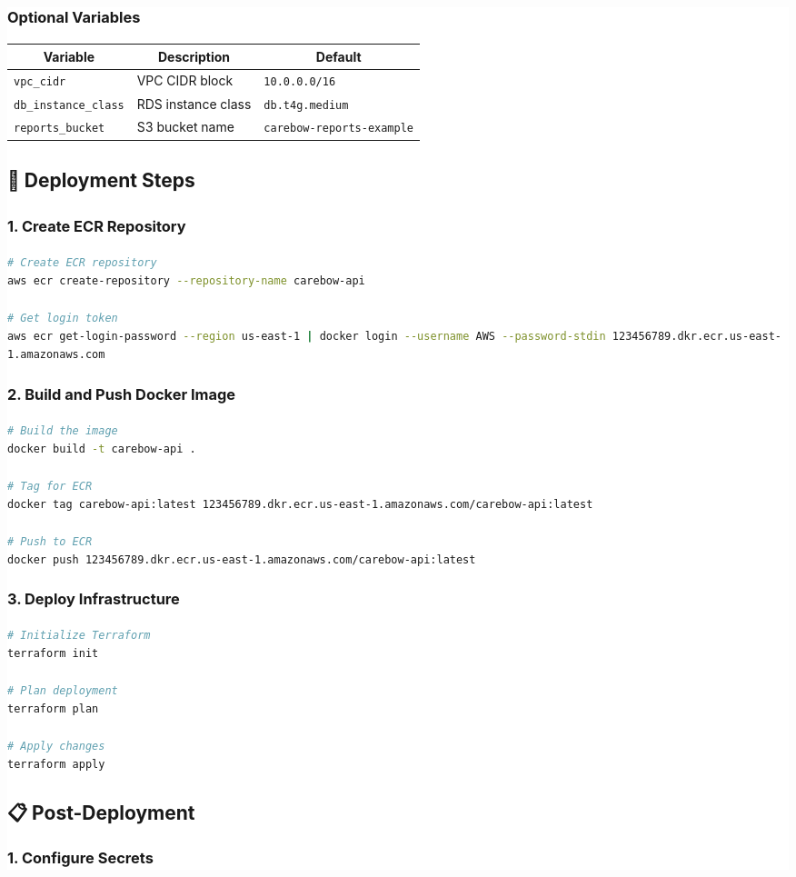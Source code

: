 ### Optional Variables

| Variable | Description | Default |
|----------|-------------|---------|
| `vpc_cidr` | VPC CIDR block | `10.0.0.0/16` |
| `db_instance_class` | RDS instance class | `db.t4g.medium` |
| `reports_bucket` | S3 bucket name | `carebow-reports-example` |

## 🚀 Deployment Steps

### 1. Create ECR Repository

```bash
# Create ECR repository
aws ecr create-repository --repository-name carebow-api

# Get login token
aws ecr get-login-password --region us-east-1 | docker login --username AWS --password-stdin 123456789.dkr.ecr.us-east-1.amazonaws.com
```

### 2. Build and Push Docker Image

```bash
# Build the image
docker build -t carebow-api .

# Tag for ECR
docker tag carebow-api:latest 123456789.dkr.ecr.us-east-1.amazonaws.com/carebow-api:latest

# Push to ECR
docker push 123456789.dkr.ecr.us-east-1.amazonaws.com/carebow-api:latest
```

### 3. Deploy Infrastructure

```bash
# Initialize Terraform
terraform init

# Plan deployment
terraform plan

# Apply changes
terraform apply
```

## 📋 Post-Deployment

### 1. Configure Secrets
